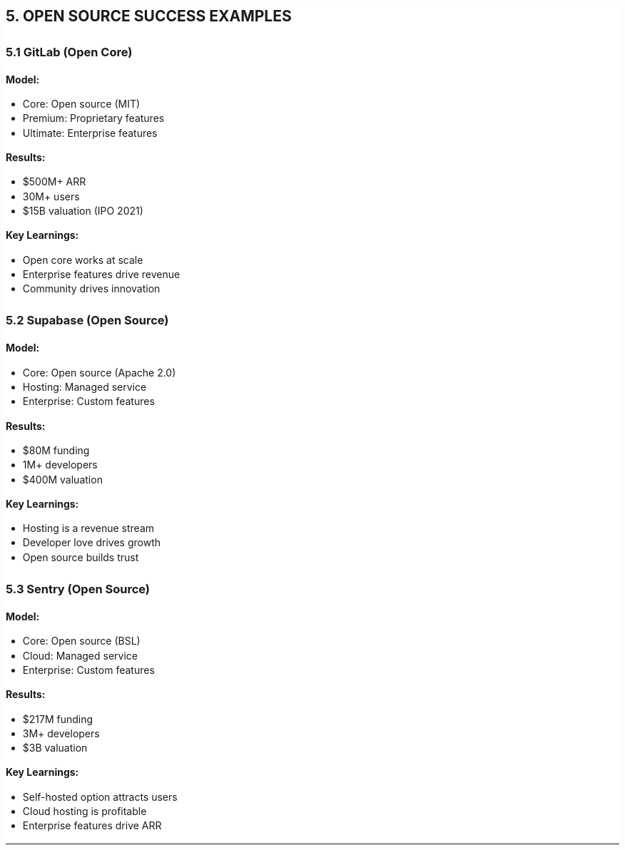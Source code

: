 
## 5. OPEN SOURCE SUCCESS EXAMPLES

### 5.1 GitLab (Open Core)

**Model:**
- Core: Open source (MIT)
- Premium: Proprietary features
- Ultimate: Enterprise features

**Results:**
- $500M+ ARR
- 30M+ users
- $15B valuation (IPO 2021)

**Key Learnings:**
- Open core works at scale
- Enterprise features drive revenue
- Community drives innovation

### 5.2 Supabase (Open Source)

**Model:**
- Core: Open source (Apache 2.0)
- Hosting: Managed service
- Enterprise: Custom features

**Results:**
- $80M funding
- 1M+ developers
- $400M valuation

**Key Learnings:**
- Hosting is a revenue stream
- Developer love drives growth
- Open source builds trust

### 5.3 Sentry (Open Source)

**Model:**
- Core: Open source (BSL)
- Cloud: Managed service
- Enterprise: Custom features

**Results:**
- $217M funding
- 3M+ developers
- $3B valuation

**Key Learnings:**
- Self-hosted option attracts users
- Cloud hosting is profitable
- Enterprise features drive ARR

---